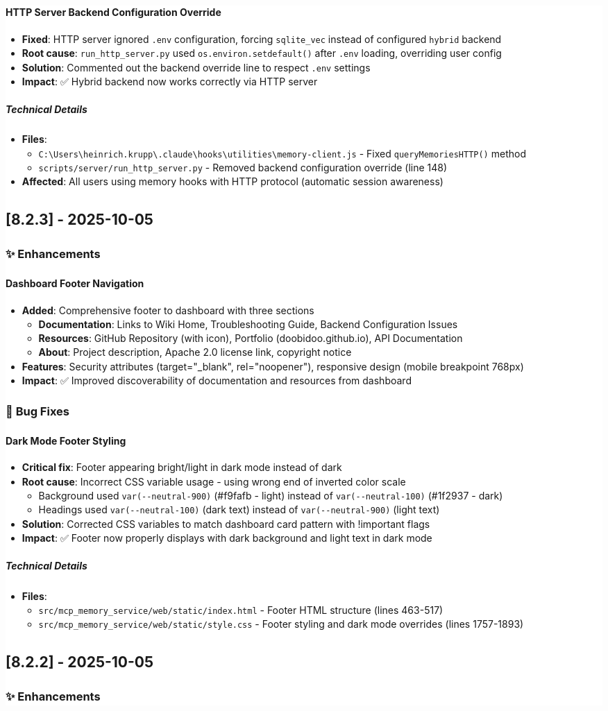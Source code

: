 #### **HTTP Server Backend Configuration Override**
- **Fixed**: HTTP server ignored `.env` configuration, forcing `sqlite_vec` instead of configured `hybrid` backend
- **Root cause**: `run_http_server.py` used `os.environ.setdefault()` after `.env` loading, overriding user config
- **Solution**: Commented out the backend override line to respect `.env` settings
- **Impact**: ✅ Hybrid backend now works correctly via HTTP server

##### **Technical Details**
- **Files**:
  - `C:\Users\heinrich.krupp\.claude\hooks\utilities\memory-client.js` - Fixed `queryMemoriesHTTP()` method
  - `scripts/server/run_http_server.py` - Removed backend configuration override (line 148)
- **Affected**: All users using memory hooks with HTTP protocol (automatic session awareness)

## [8.2.3] - 2025-10-05

### ✨ **Enhancements**

#### **Dashboard Footer Navigation**
- **Added**: Comprehensive footer to dashboard with three sections
  - **Documentation**: Links to Wiki Home, Troubleshooting Guide, Backend Configuration Issues
  - **Resources**: GitHub Repository (with icon), Portfolio (doobidoo.github.io), API Documentation
  - **About**: Project description, Apache 2.0 license link, copyright notice
- **Features**: Security attributes (target="_blank", rel="noopener"), responsive design (mobile breakpoint 768px)
- **Impact**: ✅ Improved discoverability of documentation and resources from dashboard

### 🐛 **Bug Fixes**

#### **Dark Mode Footer Styling**
- **Critical fix**: Footer appearing bright/light in dark mode instead of dark
- **Root cause**: Incorrect CSS variable usage - using wrong end of inverted color scale
  - Background used `var(--neutral-900)` (#f9fafb - light) instead of `var(--neutral-100)` (#1f2937 - dark)
  - Headings used `var(--neutral-100)` (dark text) instead of `var(--neutral-900)` (light text)
- **Solution**: Corrected CSS variables to match dashboard card pattern with !important flags
- **Impact**: ✅ Footer now properly displays with dark background and light text in dark mode

##### **Technical Details**
- **Files**:
  - `src/mcp_memory_service/web/static/index.html` - Footer HTML structure (lines 463-517)
  - `src/mcp_memory_service/web/static/style.css` - Footer styling and dark mode overrides (lines 1757-1893)

## [8.2.2] - 2025-10-05

### ✨ **Enhancements**
